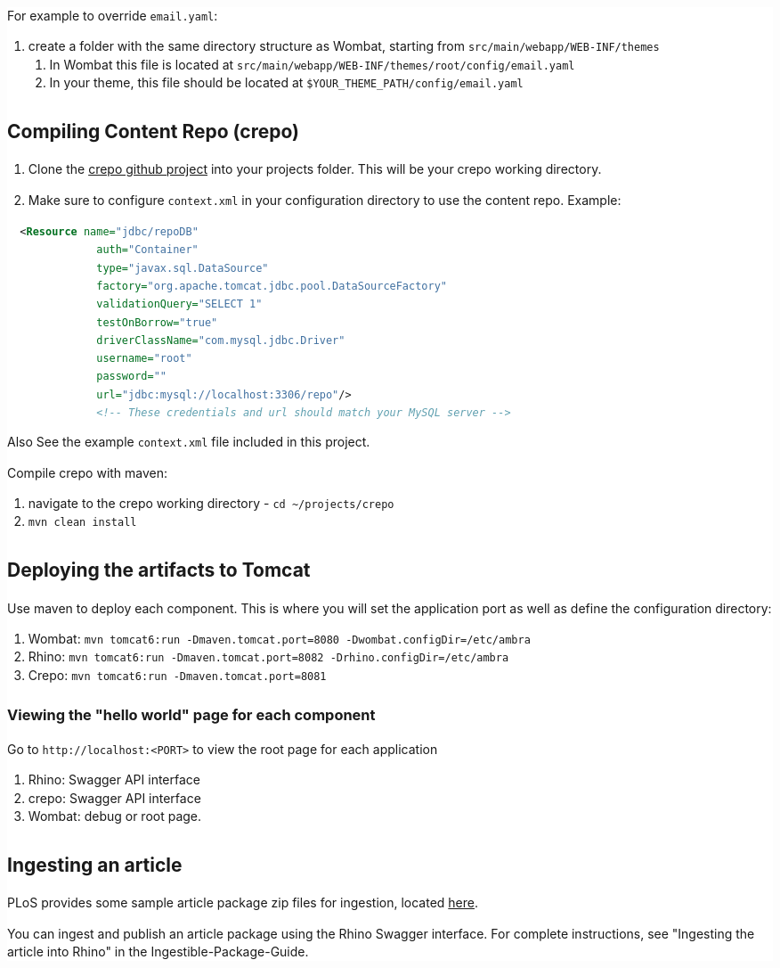 For example to override `email.yaml`:
1. create a folder with the same directory structure as Wombat, starting from `src/main/webapp/WEB-INF/themes` 
    1. In Wombat this file is located at `src/main/webapp/WEB-INF/themes/root/config/email.yaml`
    1. In your theme, this file should be located at `$YOUR_THEME_PATH/config/email.yaml`

## Compiling Content Repo (crepo)

1. Clone the [crepo github project](https://github.com/PLOS/content-repo.git) into your projects folder. This will be your crepo working directory.

2. Make sure to configure `context.xml` in your configuration directory to use the content repo. Example: 

```xml
  <Resource name="jdbc/repoDB"
              auth="Container"
              type="javax.sql.DataSource"
              factory="org.apache.tomcat.jdbc.pool.DataSourceFactory"
              validationQuery="SELECT 1"
              testOnBorrow="true"
              driverClassName="com.mysql.jdbc.Driver"
              username="root"
              password=""
              url="jdbc:mysql://localhost:3306/repo"/>
              <!-- These credentials and url should match your MySQL server -->
```

Also See the example `context.xml` file included in this project.

Compile crepo with maven:
1. navigate to the crepo working directory - `cd ~/projects/crepo`
1. `mvn clean install`

## Deploying the artifacts to Tomcat

Use maven to deploy each component. This is where you will set the application port as well as define the configuration directory:
1. Wombat: `mvn tomcat6:run -Dmaven.tomcat.port=8080 -Dwombat.configDir=/etc/ambra`
1. Rhino: `mvn tomcat6:run -Dmaven.tomcat.port=8082 -Drhino.configDir=/etc/ambra`
1. Crepo: `mvn tomcat6:run -Dmaven.tomcat.port=8081`

### Viewing the "hello world" page for each component

Go to `http://localhost:<PORT>` to view the root page for each application

1. Rhino: Swagger API interface
1. crepo: Swagger API interface
1. Wombat: debug or root page.

## Ingesting an article

PLoS provides some sample article package zip files for ingestion, located [here](✮).

You can ingest and publish an article package using the Rhino Swagger interface. For complete instructions, see "Ingesting the article into Rhino" in the Ingestible-Package-Guide. 
